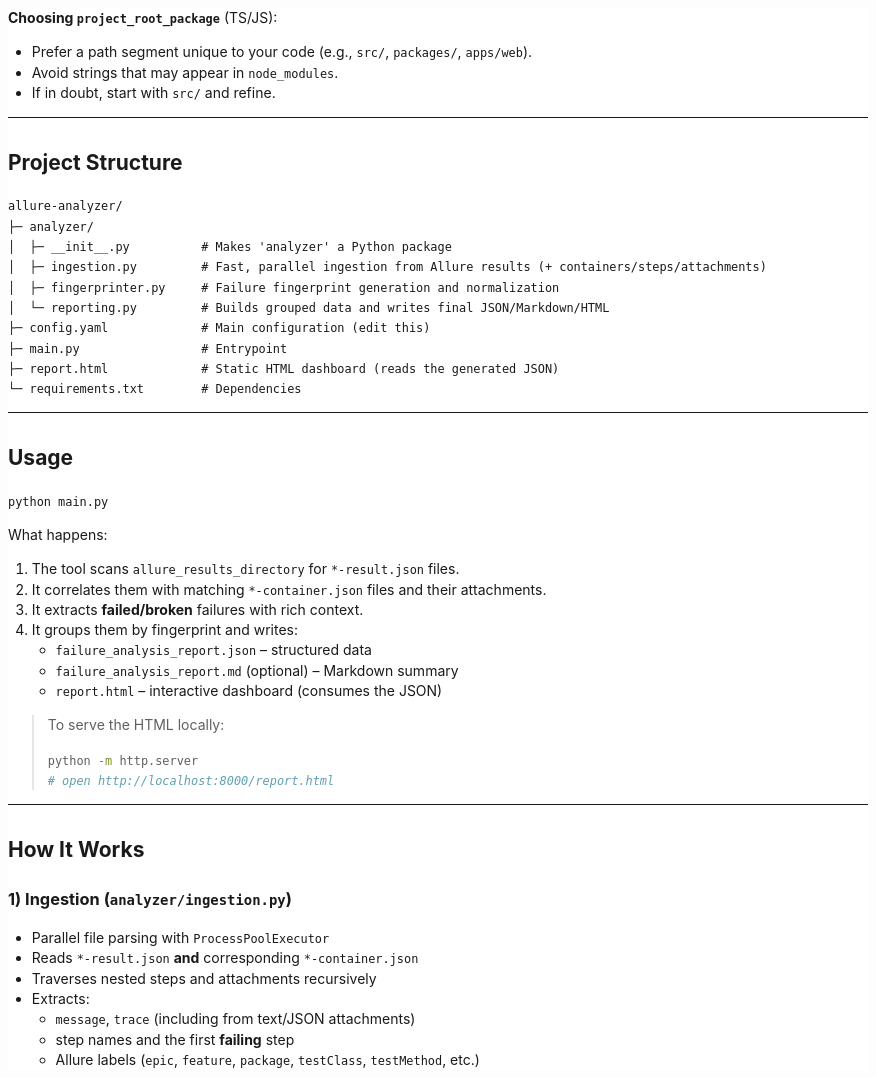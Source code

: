 **Choosing `project_root_package`** (TS/JS):
- Prefer a path segment unique to your code (e.g., `src/`, `packages/`, `apps/web`).
- Avoid strings that may appear in `node_modules`.
- If in doubt, start with `src/` and refine.

---

## Project Structure
```
allure-analyzer/
├─ analyzer/
│  ├─ __init__.py          # Makes 'analyzer' a Python package
│  ├─ ingestion.py         # Fast, parallel ingestion from Allure results (+ containers/steps/attachments)
│  ├─ fingerprinter.py     # Failure fingerprint generation and normalization
│  └─ reporting.py         # Builds grouped data and writes final JSON/Markdown/HTML
├─ config.yaml             # Main configuration (edit this)
├─ main.py                 # Entrypoint
├─ report.html             # Static HTML dashboard (reads the generated JSON)
└─ requirements.txt        # Dependencies
```

---

## Usage
```bash
python main.py
```
What happens:
1. The tool scans `allure_results_directory` for `*-result.json` files.
2. It correlates them with matching `*-container.json` files and their attachments.
3. It extracts **failed/broken** failures with rich context.
4. It groups them by fingerprint and writes:
   - `failure_analysis_report.json` – structured data
   - `failure_analysis_report.md` (optional) – Markdown summary
   - `report.html` – interactive dashboard (consumes the JSON)

> To serve the HTML locally:
> ```bash
> python -m http.server
> # open http://localhost:8000/report.html
> ```

---

## How It Works
### 1) Ingestion (`analyzer/ingestion.py`)
- Parallel file parsing with `ProcessPoolExecutor`
- Reads `*-result.json` **and** corresponding `*-container.json`
- Traverses nested steps and attachments recursively
- Extracts:
  - `message`, `trace` (including from text/JSON attachments)
  - step names and the first **failing** step
  - Allure labels (`epic`, `feature`, `package`, `testClass`, `testMethod`, etc.)
